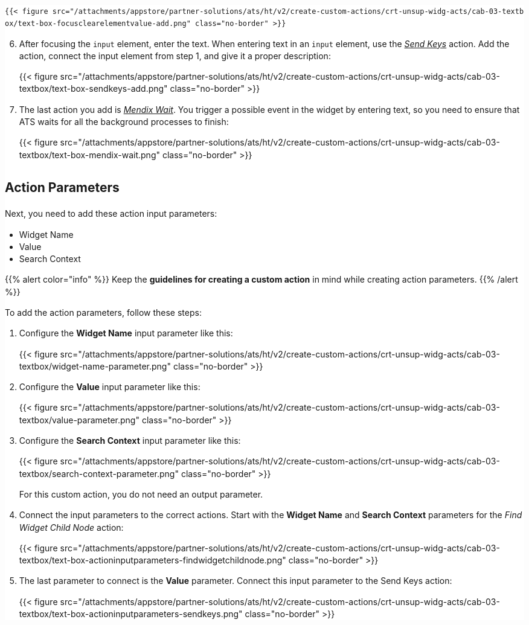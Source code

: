     {{< figure src="/attachments/appstore/partner-solutions/ats/ht/v2/create-custom-actions/crt-unsup-widg-acts/cab-03-textbox/text-box-focusclearelementvalue-add.png" class="no-border" >}}

6. After focusing the `input` element, enter the text. When entering text in an `input` element, use the [*Send Keys*](/appstore/partner-solutions/ats/rg-one-send-keys/) action. Add the action, connect the input element from step 1, and give it a proper description:

    {{< figure src="/attachments/appstore/partner-solutions/ats/ht/v2/create-custom-actions/crt-unsup-widg-acts/cab-03-textbox/text-box-sendkeys-add.png" class="no-border" >}}

7. The last action you add is [*Mendix Wait*](/appstore/partner-solutions/ats/rg-one-mendix-wait/). You trigger a possible event in the widget by entering text, so you need to ensure that ATS waits for all the background processes to finish:

    {{< figure src="/attachments/appstore/partner-solutions/ats/ht/v2/create-custom-actions/crt-unsup-widg-acts/cab-03-textbox/text-box-mendix-wait.png" class="no-border" >}}

## Action Parameters

Next, you need to add these action input parameters:

* Widget Name
* Value
* Search Context

{{% alert color="info" %}}
Keep the **guidelines for creating a custom action** in mind while creating action parameters. 
{{% /alert %}}

To add the action parameters, follow these steps:

1. Configure the **Widget Name** input parameter like this:

    {{< figure src="/attachments/appstore/partner-solutions/ats/ht/v2/create-custom-actions/crt-unsup-widg-acts/cab-03-textbox/widget-name-parameter.png" class="no-border" >}}

2. Configure the **Value** input parameter like this:

    {{< figure src="/attachments/appstore/partner-solutions/ats/ht/v2/create-custom-actions/crt-unsup-widg-acts/cab-03-textbox/value-parameter.png" class="no-border" >}}

3. Configure the **Search Context** input parameter like this:

    {{< figure src="/attachments/appstore/partner-solutions/ats/ht/v2/create-custom-actions/crt-unsup-widg-acts/cab-03-textbox/search-context-parameter.png" class="no-border" >}}

    For this custom action, you do not need an output parameter.

4. Connect the input parameters to the correct actions. Start with the **Widget Name** and **Search Context** parameters for the *Find Widget Child Node* action:

    {{< figure src="/attachments/appstore/partner-solutions/ats/ht/v2/create-custom-actions/crt-unsup-widg-acts/cab-03-textbox/text-box-actioninputparameters-findwidgetchildnode.png" class="no-border" >}}

5. The last parameter to connect is the **Value** parameter. Connect this input parameter to the Send Keys action:

    {{< figure src="/attachments/appstore/partner-solutions/ats/ht/v2/create-custom-actions/crt-unsup-widg-acts/cab-03-textbox/text-box-actioninputparameters-sendkeys.png" class="no-border" >}}
